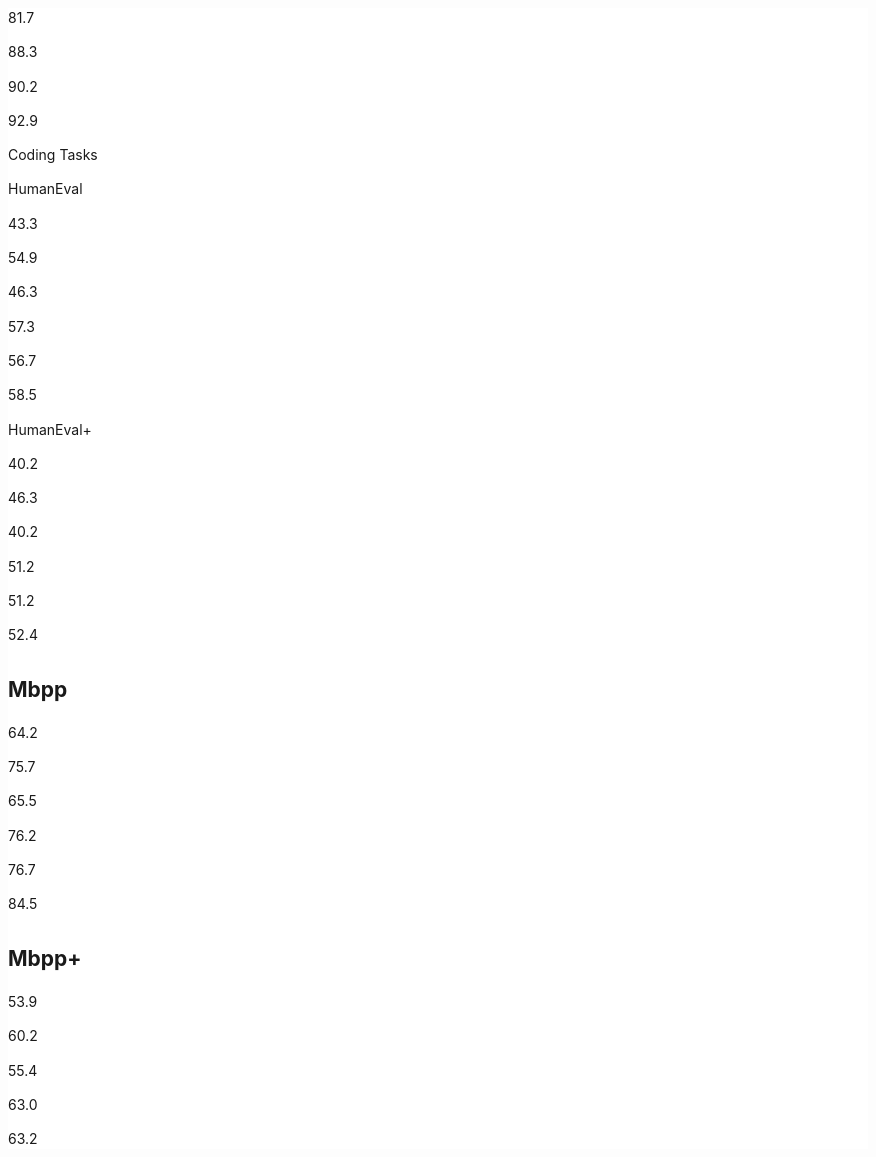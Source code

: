 81.7

88.3

90.2

92.9

Coding Tasks

HumanEval

43.3

54.9

46.3

57.3

56.7

58.5

HumanEval+

40.2

46.3

40.2

51.2

51.2

52.4

## Mbpp

64.2

75.7

65.5

76.2

76.7

84.5

## Mbpp+

53.9

60.2

55.4

63.0

63.2
